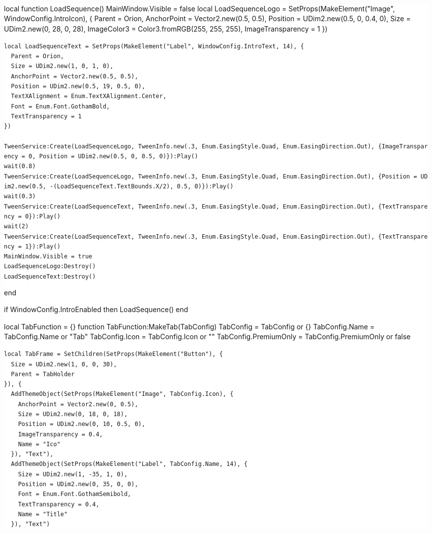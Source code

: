   local function LoadSequence()
    MainWindow.Visible = false
    local LoadSequenceLogo = SetProps(MakeElement("Image", WindowConfig.IntroIcon), {
      Parent = Orion,
      AnchorPoint = Vector2.new(0.5, 0.5),
      Position = UDim2.new(0.5, 0, 0.4, 0),
      Size = UDim2.new(0, 28, 0, 28),
      ImageColor3 = Color3.fromRGB(255, 255, 255),
      ImageTransparency = 1
    })

    local LoadSequenceText = SetProps(MakeElement("Label", WindowConfig.IntroText, 14), {
      Parent = Orion,
      Size = UDim2.new(1, 0, 1, 0),
      AnchorPoint = Vector2.new(0.5, 0.5),
      Position = UDim2.new(0.5, 19, 0.5, 0),
      TextXAlignment = Enum.TextXAlignment.Center,
      Font = Enum.Font.GothamBold,
      TextTransparency = 1
    })

    TweenService:Create(LoadSequenceLogo, TweenInfo.new(.3, Enum.EasingStyle.Quad, Enum.EasingDirection.Out), {ImageTransparency = 0, Position = UDim2.new(0.5, 0, 0.5, 0)}):Play()
    wait(0.8)
    TweenService:Create(LoadSequenceLogo, TweenInfo.new(.3, Enum.EasingStyle.Quad, Enum.EasingDirection.Out), {Position = UDim2.new(0.5, -(LoadSequenceText.TextBounds.X/2), 0.5, 0)}):Play()
    wait(0.3)
    TweenService:Create(LoadSequenceText, TweenInfo.new(.3, Enum.EasingStyle.Quad, Enum.EasingDirection.Out), {TextTransparency = 0}):Play()
    wait(2)
    TweenService:Create(LoadSequenceText, TweenInfo.new(.3, Enum.EasingStyle.Quad, Enum.EasingDirection.Out), {TextTransparency = 1}):Play()
    MainWindow.Visible = true
    LoadSequenceLogo:Destroy()
    LoadSequenceText:Destroy()
  end 

  if WindowConfig.IntroEnabled then
    LoadSequence()
  end	

  local TabFunction = {}
  function TabFunction:MakeTab(TabConfig)
    TabConfig = TabConfig or {}
    TabConfig.Name = TabConfig.Name or "Tab"
    TabConfig.Icon = TabConfig.Icon or ""
    TabConfig.PremiumOnly = TabConfig.PremiumOnly or false

    local TabFrame = SetChildren(SetProps(MakeElement("Button"), {
      Size = UDim2.new(1, 0, 0, 30),
      Parent = TabHolder
    }), {
      AddThemeObject(SetProps(MakeElement("Image", TabConfig.Icon), {
        AnchorPoint = Vector2.new(0, 0.5),
        Size = UDim2.new(0, 18, 0, 18),
        Position = UDim2.new(0, 10, 0.5, 0),
        ImageTransparency = 0.4,
        Name = "Ico"
      }), "Text"),
      AddThemeObject(SetProps(MakeElement("Label", TabConfig.Name, 14), {
        Size = UDim2.new(1, -35, 1, 0),
        Position = UDim2.new(0, 35, 0, 0),
        Font = Enum.Font.GothamSemibold,
        TextTransparency = 0.4,
        Name = "Title"
      }), "Text")